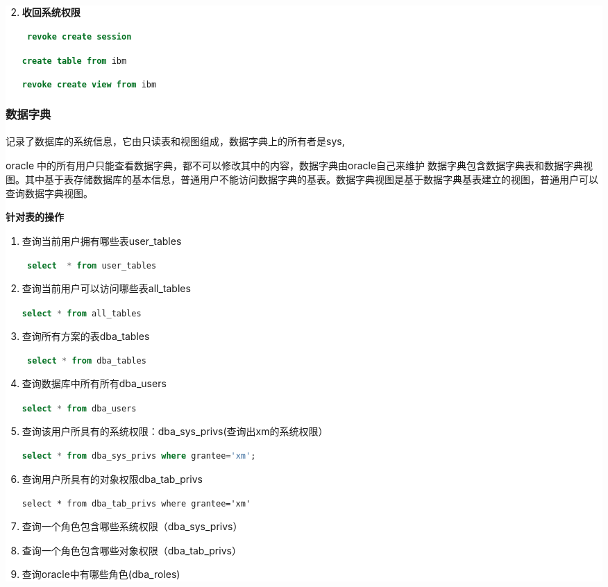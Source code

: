 2. **收回系统权限**

   ```sql
    revoke create session
   ```

   ```sql
   create table from ibm
   ```

   ```sql
   revoke create view from ibm 
   ```

### 数据字典

记录了数据库的系统信息，它由只读表和视图组成，数据字典上的所有者是sys,

oracle 中的所有用户只能查看数据字典，都不可以修改其中的内容，数据字典由oracle自己来维护  数据字典包含数据字典表和数据字典视图。其中基于表存储数据库的基本信息，普通用户不能访问数据字典的基表。数据字典视图是基于数据字典基表建立的视图，普通用户可以查询数据字典视图。

 **针对表的操作**

1. 查询当前用户拥有哪些表user_tables

   ```sql
    select  * from user_tables
   ```

2. 查询当前用户可以访问哪些表all_tables

   ```sql	
   select * from all_tables
   ```

3. 查询所有方案的表dba_tables

   ```sql    
    select * from dba_tables	 
   ```

4. 查询数据库中所有所有dba_users

   ```sql
   select * from dba_users
   ```

5. 查询该用户所具有的系统权限：dba_sys_privs(查询出xm的系统权限）

   ```sql
   select * from dba_sys_privs where grantee='xm';
   ```

6. 查询用户所具有的对象权限dba_tab_privs

   ```
   select * from dba_tab_privs where grantee='xm' 
   ```

7. 查询一个角色包含哪些系统权限（dba_sys_privs）

8. 查询一个角色包含哪些对象权限（dba_tab_privs） 

9. 查询oracle中有哪些角色(dba_roles) 
